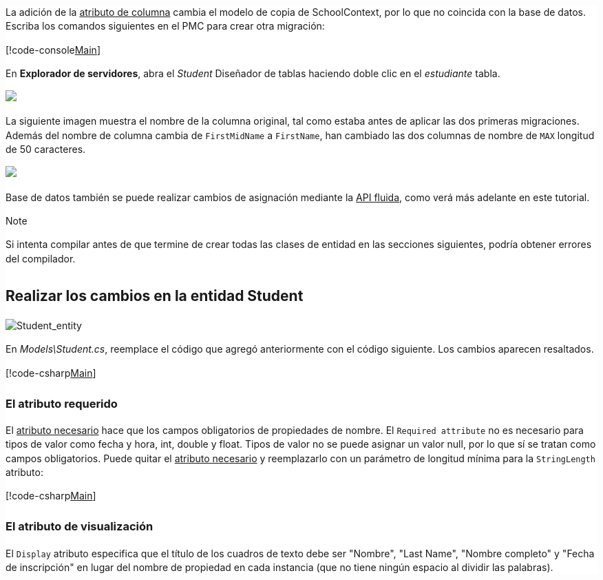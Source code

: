 La adición de la [atributo de columna](https://msdn.microsoft.com/library/system.componentmodel.dataannotations.schema.columnattribute.aspx) cambia el modelo de copia de SchoolContext, por lo que no coincida con la base de datos. Escriba los comandos siguientes en el PMC para crear otra migración:

[!code-console[Main](creating-a-more-complex-data-model-for-an-asp-net-mvc-application/samples/sample6.cmd)]

En **Explorador de servidores**, abra el *Student* Diseñador de tablas haciendo doble clic en el *estudiante* tabla.

![](creating-a-more-complex-data-model-for-an-asp-net-mvc-application/_static/image4.png)

La siguiente imagen muestra el nombre de la columna original, tal como estaba antes de aplicar las dos primeras migraciones. Además del nombre de columna cambia de `FirstMidName` a `FirstName`, han cambiado las dos columnas de nombre de `MAX` longitud de 50 caracteres.

![](creating-a-more-complex-data-model-for-an-asp-net-mvc-application/_static/image5.png)

Base de datos también se puede realizar cambios de asignación mediante la [API fluida](https://msdn.microsoft.com/data/jj591617), como verá más adelante en este tutorial.

> [!NOTE]
> Si intenta compilar antes de que termine de crear todas las clases de entidad en las secciones siguientes, podría obtener errores del compilador.


## <a name="complete-changes-to-the-student-entity"></a>Realizar los cambios en la entidad Student

![Student_entity](creating-a-more-complex-data-model-for-an-asp-net-mvc-application/_static/image6.png)

En *Models\Student.cs*, reemplace el código que agregó anteriormente con el código siguiente. Los cambios aparecen resaltados.

[!code-csharp[Main](creating-a-more-complex-data-model-for-an-asp-net-mvc-application/samples/sample7.cs?highlight=11,13,15,18,22,25-32)]

### <a name="the-required-attribute"></a>El atributo requerido

El [atributo necesario](https://msdn.microsoft.com/library/system.componentmodel.dataannotations.requiredattribute.aspx) hace que los campos obligatorios de propiedades de nombre. El `Required attribute` no es necesario para tipos de valor como fecha y hora, int, double y float. Tipos de valor no se puede asignar un valor null, por lo que sí se tratan como campos obligatorios. Puede quitar el [atributo necesario](https://msdn.microsoft.com/library/system.componentmodel.dataannotations.requiredattribute.aspx) y reemplazarlo con un parámetro de longitud mínima para la `StringLength` atributo:

[!code-csharp[Main](creating-a-more-complex-data-model-for-an-asp-net-mvc-application/samples/sample8.cs?highlight=2)]

### <a name="the-display-attribute"></a>El atributo de visualización

El `Display` atributo especifica que el título de los cuadros de texto debe ser "Nombre", "Last Name", "Nombre completo" y "Fecha de inscripción" en lugar del nombre de propiedad en cada instancia (que no tiene ningún espacio al dividir las palabras).

